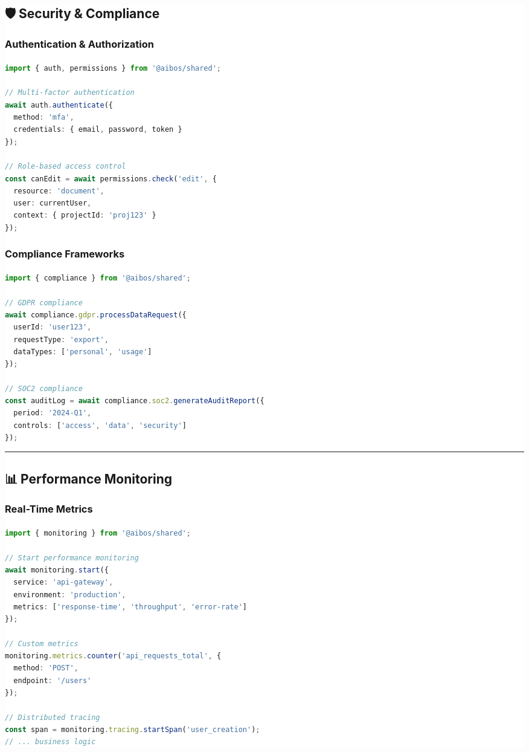 
## 🛡️ **Security & Compliance**

### **Authentication & Authorization**
```typescript
import { auth, permissions } from '@aibos/shared';

// Multi-factor authentication
await auth.authenticate({
  method: 'mfa',
  credentials: { email, password, token }
});

// Role-based access control
const canEdit = await permissions.check('edit', {
  resource: 'document',
  user: currentUser,
  context: { projectId: 'proj123' }
});
```

### **Compliance Frameworks**
```typescript
import { compliance } from '@aibos/shared';

// GDPR compliance
await compliance.gdpr.processDataRequest({
  userId: 'user123',
  requestType: 'export',
  dataTypes: ['personal', 'usage']
});

// SOC2 compliance
const auditLog = await compliance.soc2.generateAuditReport({
  period: '2024-Q1',
  controls: ['access', 'data', 'security']
});
```

---

## 📊 **Performance Monitoring**

### **Real-Time Metrics**
```typescript
import { monitoring } from '@aibos/shared';

// Start performance monitoring
await monitoring.start({
  service: 'api-gateway',
  environment: 'production',
  metrics: ['response-time', 'throughput', 'error-rate']
});

// Custom metrics
monitoring.metrics.counter('api_requests_total', {
  method: 'POST',
  endpoint: '/users'
});

// Distributed tracing
const span = monitoring.tracing.startSpan('user_creation');
// ... business logic
```
